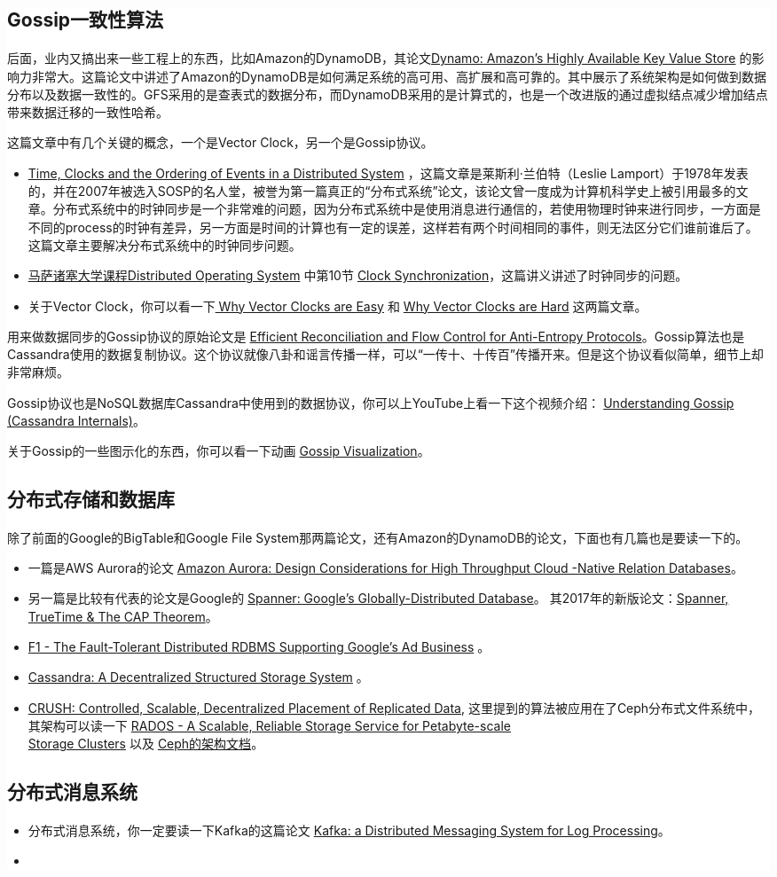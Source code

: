 </ul><h2>Gossip一致性算法</h2><p>后面，业内又搞出来一些工程上的东西，比如Amazon的DynamoDB，其论文<a href="http://bnrg.eecs.berkeley.edu/~randy/Courses/CS294.F07/Dynamo.pdf">Dynamo: Amazon’s Highly Available Key Value Store</a> 的影响力非常大。这篇论文中讲述了Amazon的DynamoDB是如何满足系统的高可用、高扩展和高可靠的。其中展示了系统架构是如何做到数据分布以及数据一致性的。GFS采用的是查表式的数据分布，而DynamoDB采用的是计算式的，也是一个改进版的通过虚拟结点减少增加结点带来数据迁移的一致性哈希。</p><p>这篇文章中有几个关键的概念，一个是Vector Clock，另一个是Gossip协议。</p><ul>
<li>
<p><a href="https://www.microsoft.com/en-us/research/publication/time-clocks-ordering-events-distributed-system/">Time, Clocks and the Ordering of Events in a Distributed System</a> ，这篇文章是莱斯利·兰伯特（Leslie Lamport）于1978年发表的，并在2007年被选入SOSP的名人堂，被誉为第一篇真正的“分布式系统”论文，该论文曾一度成为计算机科学史上被引用最多的文章。分布式系统中的时钟同步是一个非常难的问题，因为分布式系统中是使用消息进行通信的，若使用物理时钟来进行同步，一方面是不同的process的时钟有差异，另一方面是时间的计算也有一定的误差，这样若有两个时间相同的事件，则无法区分它们谁前谁后了。这篇文章主要解决分布式系统中的时钟同步问题。</p>
</li>
<li>
<p><a href="http://lass.cs.umass.edu/~shenoy/courses/spring05/lectures.html">马萨诸塞大学课程Distributed Operating System</a> 中第10节 <a href="http://lass.cs.umass.edu/~shenoy/courses/spring05/lectures/Lec10.pdf">Clock Synchronization</a>，这篇讲义讲述了时钟同步的问题。</p>
</li>
<li>
<p>关于Vector Clock，你可以看一下<a href="http://basho.com/posts/technical/why-vector-clocks-are-easy/"> Why Vector Clocks are Easy</a> 和 <a href="http://basho.com/posts/technical/why-vector-clocks-are-hard/">Why Vector Clocks are Hard</a> 这两篇文章。</p>
</li>
</ul><p>用来做数据同步的Gossip协议的原始论文是 <a href="https://www.cs.cornell.edu/home/rvr/papers/flowgossip.pdf">Efficient Reconciliation and Flow Control for Anti-Entropy Protocols</a>。Gossip算法也是Cassandra使用的数据复制协议。这个协议就像八卦和谣言传播一样，可以“一传十、十传百”传播开来。但是这个协议看似简单，细节上却非常麻烦。</p><p>Gossip协议也是NoSQL数据库Cassandra中使用到的数据协议，你可以上YouTube上看一下这个视频介绍： <a href="https://www.youtube.com/watch?v=FuP1Fvrv6ZQ">Understanding Gossip (Cassandra Internals)</a>。</p><p>关于Gossip的一些图示化的东西，你可以看一下动画 <a href="https://rrmoelker.github.io/gossip-visualization/">Gossip Visualization</a>。</p><h2>分布式存储和数据库</h2><p>除了前面的Google的BigTable和Google File System那两篇论文，还有Amazon的DynamoDB的论文，下面也有几篇也是要读一下的。</p><ul>
<li>
<p>一篇是AWS Aurora的论文 <a href="http://www.allthingsdistributed.com/files/p1041-verbitski.pdf">Amazon Aurora: Design Considerations for High Throughput Cloud -Native Relation Databases</a>。</p>
</li>
<li>
<p>另一篇是比较有代表的论文是Google的 <a href="http://static.googleusercontent.com/media/research.google.com/zh-CN//archive/spanner-osdi2012.pdf">Spanner: Google’s Globally-Distributed Database</a>。 其2017年的新版论文：<a href="https://static.googleusercontent.com/media/research.google.com/zh-CN//pubs/archive/45855.pdf">Spanner, TrueTime &amp; The CAP Theorem</a>。</p>
</li>
<li>
<p><a href="http://research.google.com/pubs/archive/38125.pdf">F1 - The Fault-Tolerant Distributed RDBMS Supporting Google’s Ad Business</a> 。</p>
</li>
<li>
<p><a href="http://citeseerx.ist.psu.edu/viewdoc/download?doi=10.1.1.161.6751&amp;rep=rep1&amp;type=pdf">Cassandra: A Decentralized Structured Storage System</a> 。</p>
</li>
<li>
<p><a href="http://www.ssrc.ucsc.edu/Papers/weil-sc06.pdf">CRUSH: Controlled, Scalable, Decentralized Placement of Replicated Data</a>, 这里提到的算法被应用在了Ceph分布式文件系统中，其架构可以读一下 <a href="https://ceph.com/wp-content/uploads/2016/08/weil-rados-pdsw07.pdf">RADOS - A Scalable, Reliable Storage Service for Petabyte-scale<br>
Storage Clusters</a> 以及 <a href="http://docs.ceph.com/docs/jewel/architecture/">Ceph的架构文档</a>。</p>
</li>
</ul><h2>分布式消息系统</h2><ul>
<li>
<p>分布式消息系统，你一定要读一下Kafka的这篇论文 <a href="http://notes.stephenholiday.com/Kafka.pdf">Kafka: a Distributed Messaging System for Log Processing</a>。</p>
</li>
<li>